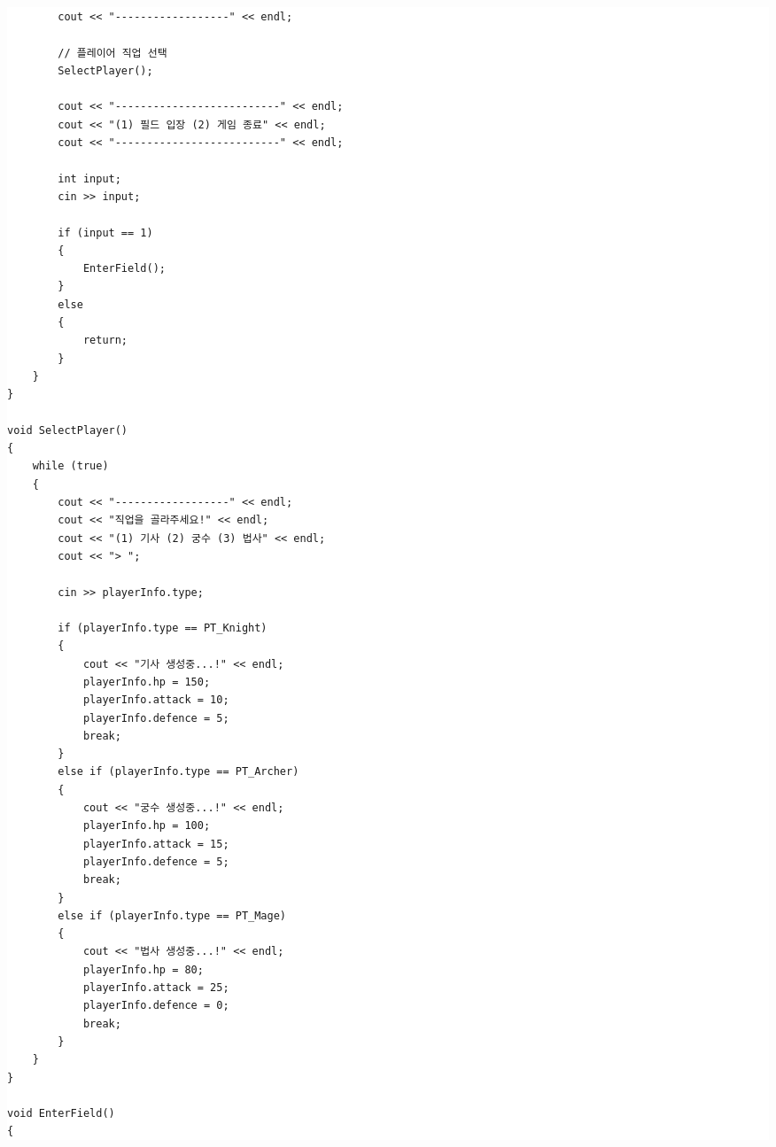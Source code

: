 ```
		cout << "------------------" << endl;

		// 플레이어 직업 선택
		SelectPlayer();

		cout << "--------------------------" << endl;
		cout << "(1) 필드 입장 (2) 게임 종료" << endl;
		cout << "--------------------------" << endl;

		int input;
		cin >> input;

		if (input == 1)
		{
			EnterField();
		}
		else
		{
			return;
		}
	}
}

void SelectPlayer()
{
	while (true)
	{
		cout << "------------------" << endl;
		cout << "직업을 골라주세요!" << endl;
		cout << "(1) 기사 (2) 궁수 (3) 법사" << endl;
		cout << "> ";

		cin >> playerInfo.type;

		if (playerInfo.type == PT_Knight)
		{
			cout << "기사 생성중...!" << endl;
			playerInfo.hp = 150;
			playerInfo.attack = 10;
			playerInfo.defence = 5;
			break;
		}
		else if (playerInfo.type == PT_Archer)
		{
			cout << "궁수 생성중...!" << endl;
			playerInfo.hp = 100;
			playerInfo.attack = 15;
			playerInfo.defence = 5;
			break;
		}
		else if (playerInfo.type == PT_Mage)
		{
			cout << "법사 생성중...!" << endl;
			playerInfo.hp = 80;
			playerInfo.attack = 25;
			playerInfo.defence = 0;
			break;
		}
	}
}

void EnterField()
{
```